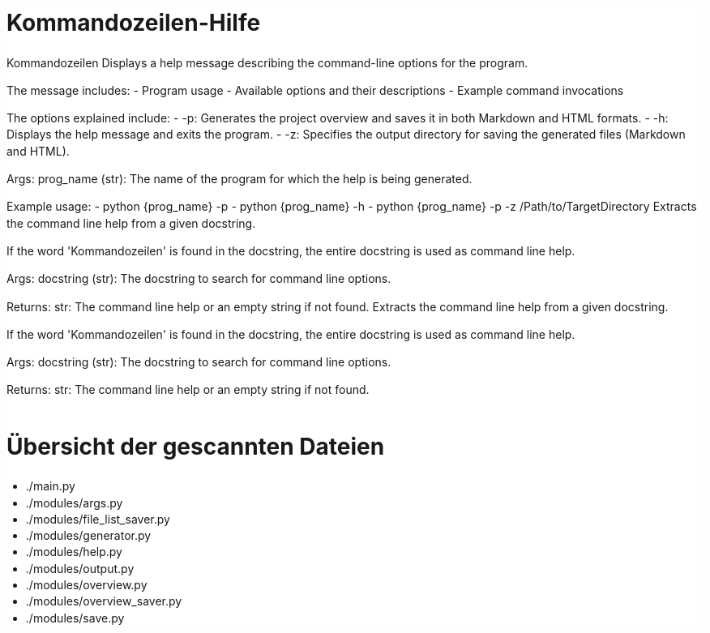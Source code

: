# Kommandozeilen-Hilfe

Kommandozeilen
Displays a help message describing the command-line options for the program.

The message includes:
    - Program usage
    - Available options and their descriptions
    - Example command invocations

The options explained include:
    - -p: Generates the project overview and saves it in both Markdown and HTML formats.
    - -h: Displays the help message and exits the program.
    - -z: Specifies the output directory for saving the generated files (Markdown and HTML).

Args:
    prog_name (str): The name of the program for which the help is being generated.

Example usage:
    - python {prog_name} -p
    - python {prog_name} -h
    - python {prog_name} -p -z /Path/to/TargetDirectory
Extracts the command line help from a given docstring.

If the word 'Kommandozeilen' is found in the docstring, the entire docstring is used as command line help.

Args:
    docstring (str): The docstring to search for command line options.

Returns:
    str: The command line help or an empty string if not found.
Extracts the command line help from a given docstring.

If the word 'Kommandozeilen' is found in the docstring, the entire docstring is used as command line help.

Args:
    docstring (str): The docstring to search for command line options.

Returns:
    str: The command line help or an empty string if not found.

# Übersicht der gescannten Dateien

- ./main.py
- ./modules/args.py
- ./modules/file_list_saver.py
- ./modules/generator.py
- ./modules/help.py
- ./modules/output.py
- ./modules/overview.py
- ./modules/overview_saver.py
- ./modules/save.py
